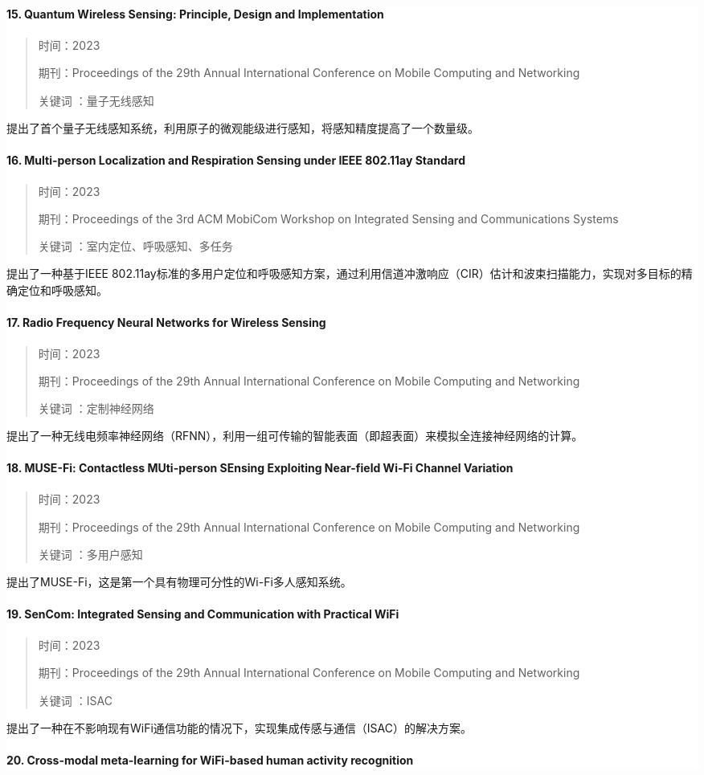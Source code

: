 #### 15. Quantum Wireless Sensing: Principle, Design and Implementation

> 时间：2023
>
> 期刊：Proceedings of the 29th Annual International Conference on Mobile Computing and Networking
>
> 关键词 ：量子无线感知

提出了首个量子无线感知系统，利用原子的微观能级进行感知，将感知精度提高了一个数量级。

#### 16. Multi-person Localization and Respiration Sensing under IEEE 802.11ay Standard

> 时间：2023
>
> 期刊：Proceedings of the 3rd ACM MobiCom Workshop on Integrated Sensing and Communications Systems
>
> 关键词 ：室内定位、呼吸感知、多任务

提出了一种基于IEEE 802.11ay标准的多用户定位和呼吸感知方案，通过利用信道冲激响应（CIR）估计和波束扫描能力，实现对多目标的精确定位和呼吸感知。

#### 17. Radio Frequency Neural Networks for Wireless Sensing

> 时间：2023
>
> 期刊：Proceedings of the 29th Annual International Conference on Mobile Computing and Networking
>
> 关键词 ：定制神经网络

提出了一种无线电频率神经网络（RFNN），利用一组可传输的智能表面（即超表面）来模拟全连接神经网络的计算。

#### 18. MUSE-Fi: Contactless MUti-person SEnsing Exploiting Near-field Wi-Fi Channel Variation

> 时间：2023
>
> 期刊：Proceedings of the 29th Annual International Conference on Mobile Computing and Networking
>
> 关键词 ：多用户感知

提出了MUSE-Fi，这是第一个具有物理可分性的Wi-Fi多人感知系统。

#### 19. SenCom: Integrated Sensing and Communication with Practical WiFi

> 时间：2023
>
> 期刊：Proceedings of the 29th Annual International Conference on Mobile Computing and Networking
>
> 关键词 ：ISAC

提出了一种在不影响现有WiFi通信功能的情况下，实现集成传感与通信（ISAC）的解决方案。

#### 20. Cross-modal meta-learning for WiFi-based human activity recognition
